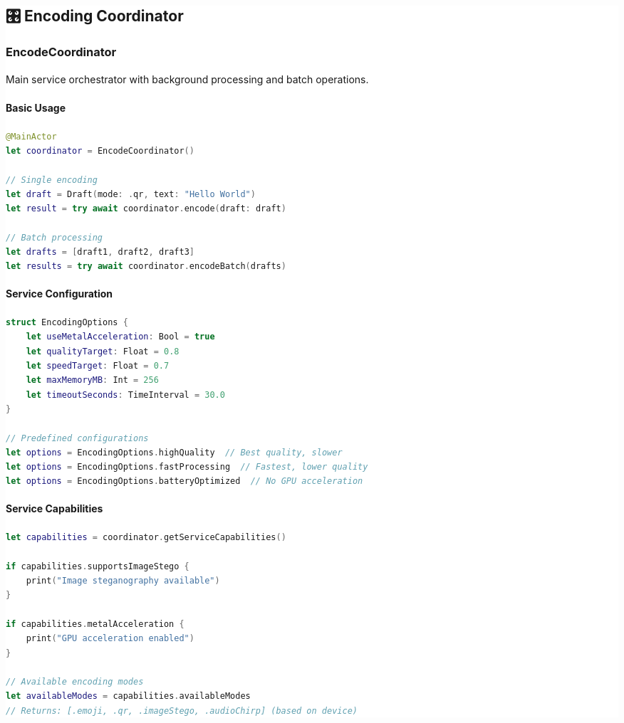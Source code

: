 ## 🎛 Encoding Coordinator

### EncodeCoordinator

Main service orchestrator with background processing and batch operations.

#### Basic Usage

```swift
@MainActor
let coordinator = EncodeCoordinator()

// Single encoding
let draft = Draft(mode: .qr, text: "Hello World")
let result = try await coordinator.encode(draft: draft)

// Batch processing
let drafts = [draft1, draft2, draft3]
let results = try await coordinator.encodeBatch(drafts)
```

#### Service Configuration

```swift
struct EncodingOptions {
    let useMetalAcceleration: Bool = true
    let qualityTarget: Float = 0.8
    let speedTarget: Float = 0.7
    let maxMemoryMB: Int = 256
    let timeoutSeconds: TimeInterval = 30.0
}

// Predefined configurations
let options = EncodingOptions.highQuality  // Best quality, slower
let options = EncodingOptions.fastProcessing  // Fastest, lower quality
let options = EncodingOptions.batteryOptimized  // No GPU acceleration
```

#### Service Capabilities

```swift
let capabilities = coordinator.getServiceCapabilities()

if capabilities.supportsImageStego {
    print("Image steganography available")
}

if capabilities.metalAcceleration {
    print("GPU acceleration enabled")
}

// Available encoding modes
let availableModes = capabilities.availableModes
// Returns: [.emoji, .qr, .imageStego, .audioChirp] (based on device)
```
